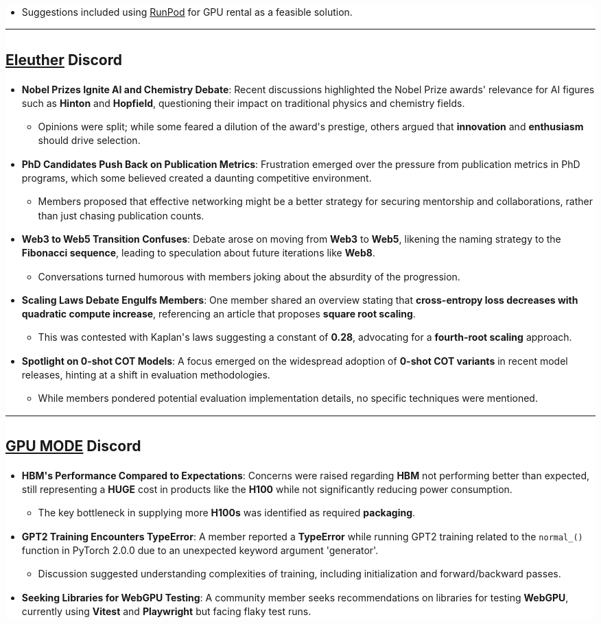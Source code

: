  - Suggestions included using [RunPod](https://www.runpod.io/) for GPU rental as a feasible solution.

 

---

## [Eleuther](https://discord.com/channels/729741769192767510) Discord

- **Nobel Prizes Ignite AI and Chemistry Debate**: Recent discussions highlighted the Nobel Prize awards' relevance for AI figures such as **Hinton** and **Hopfield**, questioning their impact on traditional physics and chemistry fields.
  
  - Opinions were split; while some feared a dilution of the award's prestige, others argued that **innovation** and **enthusiasm** should drive selection.
- **PhD Candidates Push Back on Publication Metrics**: Frustration emerged over the pressure from publication metrics in PhD programs, which some believed created a daunting competitive environment.
  
  - Members proposed that effective networking might be a better strategy for securing mentorship and collaborations, rather than just chasing publication counts.
- **Web3 to Web5 Transition Confuses**: Debate arose on moving from **Web3** to **Web5**, likening the naming strategy to the **Fibonacci sequence**, leading to speculation about future iterations like **Web8**.
  
  - Conversations turned humorous with members joking about the absurdity of the progression.
- **Scaling Laws Debate Engulfs Members**: One member shared an overview stating that **cross-entropy loss decreases with quadratic compute increase**, referencing an article that proposes **square root scaling**.
  
  - This was contested with Kaplan's laws suggesting a constant of **0.28**, advocating for a **fourth-root scaling** approach.
- **Spotlight on 0-shot COT Models**: A focus emerged on the widespread adoption of **0-shot COT variants** in recent model releases, hinting at a shift in evaluation methodologies.
  
  - While members pondered potential evaluation implementation details, no specific techniques were mentioned.

 

---

## [GPU MODE](https://discord.com/channels/1189498204333543425) Discord

- **HBM's Performance Compared to Expectations**: Concerns were raised regarding **HBM** not performing better than expected, still representing a **HUGE** cost in products like the **H100** while not significantly reducing power consumption.
  
  - The key bottleneck in supplying more **H100s** was identified as required **packaging**.
- **GPT2 Training Encounters TypeError**: A member reported a **TypeError** while running GPT2 training related to the `normal_()` function in PyTorch 2.0.0 due to an unexpected keyword argument 'generator'.
  
  - Discussion suggested understanding complexities of training, including initialization and forward/backward passes.
- **Seeking Libraries for WebGPU Testing**: A community member seeks recommendations on libraries for testing **WebGPU**, currently using **Vitest** and **Playwright** but facing flaky test runs.
  